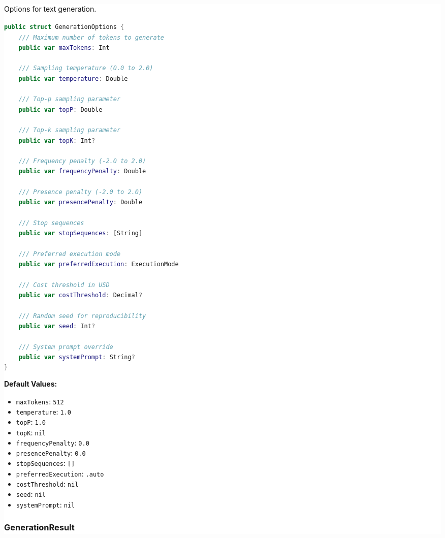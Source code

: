 Options for text generation.

```swift
public struct GenerationOptions {
    /// Maximum number of tokens to generate
    public var maxTokens: Int
    
    /// Sampling temperature (0.0 to 2.0)
    public var temperature: Double
    
    /// Top-p sampling parameter
    public var topP: Double
    
    /// Top-k sampling parameter
    public var topK: Int?
    
    /// Frequency penalty (-2.0 to 2.0)
    public var frequencyPenalty: Double
    
    /// Presence penalty (-2.0 to 2.0)
    public var presencePenalty: Double
    
    /// Stop sequences
    public var stopSequences: [String]
    
    /// Preferred execution mode
    public var preferredExecution: ExecutionMode
    
    /// Cost threshold in USD
    public var costThreshold: Decimal?
    
    /// Random seed for reproducibility
    public var seed: Int?
    
    /// System prompt override
    public var systemPrompt: String?
}
```

**Default Values:**
- `maxTokens`: `512`
- `temperature`: `1.0`
- `topP`: `1.0`
- `topK`: `nil`
- `frequencyPenalty`: `0.0`
- `presencePenalty`: `0.0`
- `stopSequences`: `[]`
- `preferredExecution`: `.auto`
- `costThreshold`: `nil`
- `seed`: `nil`
- `systemPrompt`: `nil`

### GenerationResult
